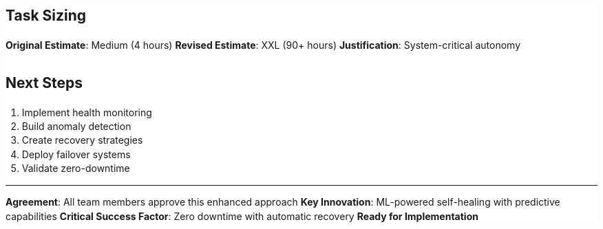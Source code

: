 ## Task Sizing
**Original Estimate**: Medium (4 hours)
**Revised Estimate**: XXL (90+ hours)
**Justification**: System-critical autonomy

## Next Steps
1. Implement health monitoring
2. Build anomaly detection
3. Create recovery strategies
4. Deploy failover systems
5. Validate zero-downtime

---
**Agreement**: All team members approve this enhanced approach
**Key Innovation**: ML-powered self-healing with predictive capabilities
**Critical Success Factor**: Zero downtime with automatic recovery
**Ready for Implementation**